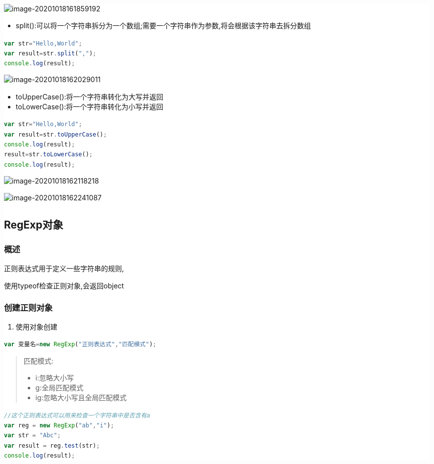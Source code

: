 ![image-20201018161859192](https://typora--image1.oss-cn-beijing.aliyuncs.com/a2e08ece31ebafc8158b8361b12626ba.png)

- split():可以将一个字符串拆分为一个数组;需要一个字符串作为参数,将会根据该字符串去拆分数组

```javascript
var str="Hello,World";
var result=str.split(",");
console.log(result);
```

![image-20201018162029011](https://typora--image1.oss-cn-beijing.aliyuncs.com/e3d890ba555951588bb43b629ecf1966.png)

- toUpperCase():将一个字符串转化为大写并返回
- toLowerCase():将一个字符串转化为小写并返回

```javascript
var str="Hello,World";
var result=str.toUpperCase();
console.log(result);
result=str.toLowerCase();
console.log(result);
```

![image-20201018162118218](https://typora--image1.oss-cn-beijing.aliyuncs.com/422f98ce2a511c228816c8043c8095b3.png)

![image-20201018162241087](https://typora--image1.oss-cn-beijing.aliyuncs.com/2dfc8bed3884f0db0360d80d76ce1b05.png)





## RegExp对象

### 概述

正则表达式用于定义一些字符串的规则,

使用typeof检查正则对象,会返回object

### 创建正则对象

1. 使用对象创建

```javascript
var 变量名=new RegExp("正则表达式","匹配模式");
```

> 匹配模式:
>
> - i:忽略大小写
> - g:全局匹配模式
> - ig:忽略大小写且全局匹配模式

```javascript
//这个正则表达式可以用来检查一个字符串中是否含有a
var reg = new RegExp("ab","i");
var str = "Abc";
var result = reg.test(str);
console.log(result);
```
